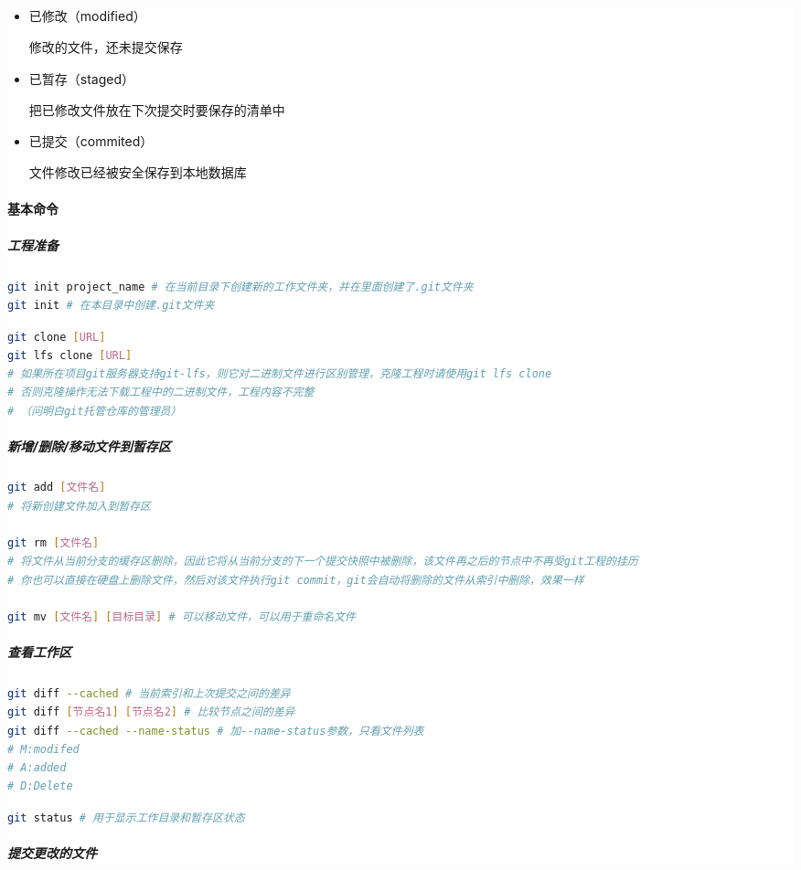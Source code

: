 - 已修改（modified）

  修改的文件，还未提交保存

- 已暂存（staged）

  把已修改文件放在下次提交时要保存的清单中

- 已提交（commited）

  文件修改已经被安全保存到本地数据库

#### 基本命令

##### 工程准备

```bash
git init project_name # 在当前目录下创建新的工作文件夹，并在里面创建了.git文件夹
git init # 在本目录中创建.git文件夹
```

```bash
git clone [URL]
git lfs clone [URL]
# 如果所在项目git服务器支持git-lfs，则它对二进制文件进行区别管理，克隆工程时请使用git lfs clone
# 否则克隆操作无法下载工程中的二进制文件，工程内容不完整
# （问明白git托管仓库的管理员）
```

##### 新增/删除/移动文件到暂存区

```bash
git add [文件名]
# 将新创建文件加入到暂存区

git rm [文件名] 
# 将文件从当前分支的缓存区删除，因此它将从当前分支的下一个提交快照中被删除，该文件再之后的节点中不再受git工程的挂历 
# 你也可以直接在硬盘上删除文件，然后对该文件执行git commit，git会自动将删除的文件从索引中删除，效果一样

git mv [文件名] [目标目录] # 可以移动文件，可以用于重命名文件
```

##### 查看工作区 

```bash
git diff --cached # 当前索引和上次提交之间的差异
git diff [节点名1] [节点名2] # 比较节点之间的差异
git diff --cached --name-status # 加--name-status参数，只看文件列表
# M:modifed
# A:added
# D:Delete
```

```bash
git status # 用于显示工作目录和暂存区状态
```

##### 提交更改的文件
